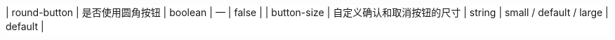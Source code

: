 | round-button                 | 是否使用圆角按钮                                                                                          | boolean                                                                                                                                     | —                                | false                                 |
| button-size                  | 自定义确认和取消按钮的尺寸                                                                                     | string                                                                                                                                      | small / default / large          | default                               |
